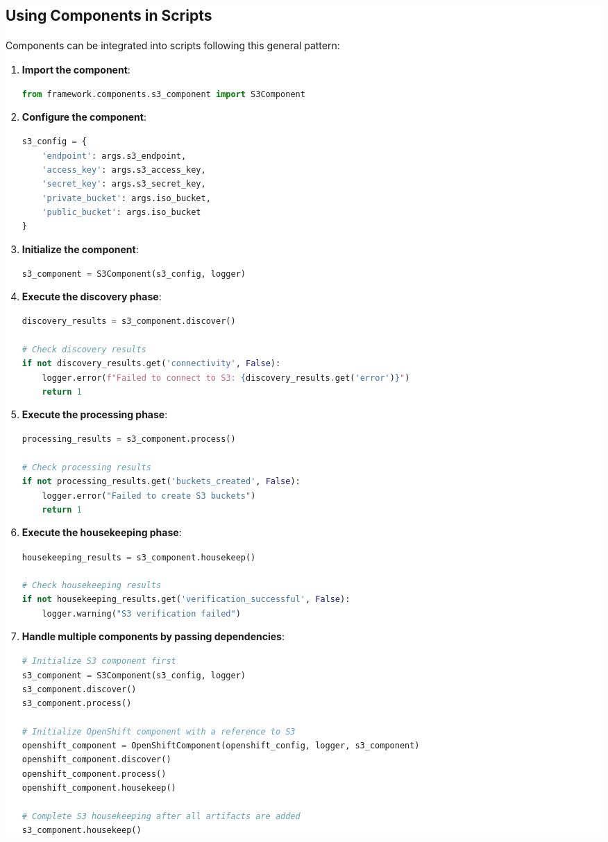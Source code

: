 ## Using Components in Scripts

Components can be integrated into scripts following this general pattern:

1. **Import the component**:
   ```python
   from framework.components.s3_component import S3Component
   ```

2. **Configure the component**:
   ```python
   s3_config = {
       'endpoint': args.s3_endpoint,
       'access_key': args.s3_access_key,
       'secret_key': args.s3_secret_key,
       'private_bucket': args.iso_bucket,
       'public_bucket': args.iso_bucket
   }
   ```

3. **Initialize the component**:
   ```python
   s3_component = S3Component(s3_config, logger)
   ```

4. **Execute the discovery phase**:
   ```python
   discovery_results = s3_component.discover()
   
   # Check discovery results
   if not discovery_results.get('connectivity', False):
       logger.error(f"Failed to connect to S3: {discovery_results.get('error')}")
       return 1
   ```

5. **Execute the processing phase**:
   ```python
   processing_results = s3_component.process()
   
   # Check processing results
   if not processing_results.get('buckets_created', False):
       logger.error("Failed to create S3 buckets")
       return 1
   ```

6. **Execute the housekeeping phase**:
   ```python
   housekeeping_results = s3_component.housekeep()
   
   # Check housekeeping results
   if not housekeeping_results.get('verification_successful', False):
       logger.warning("S3 verification failed")
   ```

7. **Handle multiple components by passing dependencies**:
   ```python
   # Initialize S3 component first
   s3_component = S3Component(s3_config, logger)
   s3_component.discover()
   s3_component.process()
   
   # Initialize OpenShift component with a reference to S3
   openshift_component = OpenShiftComponent(openshift_config, logger, s3_component)
   openshift_component.discover()
   openshift_component.process()
   openshift_component.housekeep()
   
   # Complete S3 housekeeping after all artifacts are added
   s3_component.housekeep()
   ```